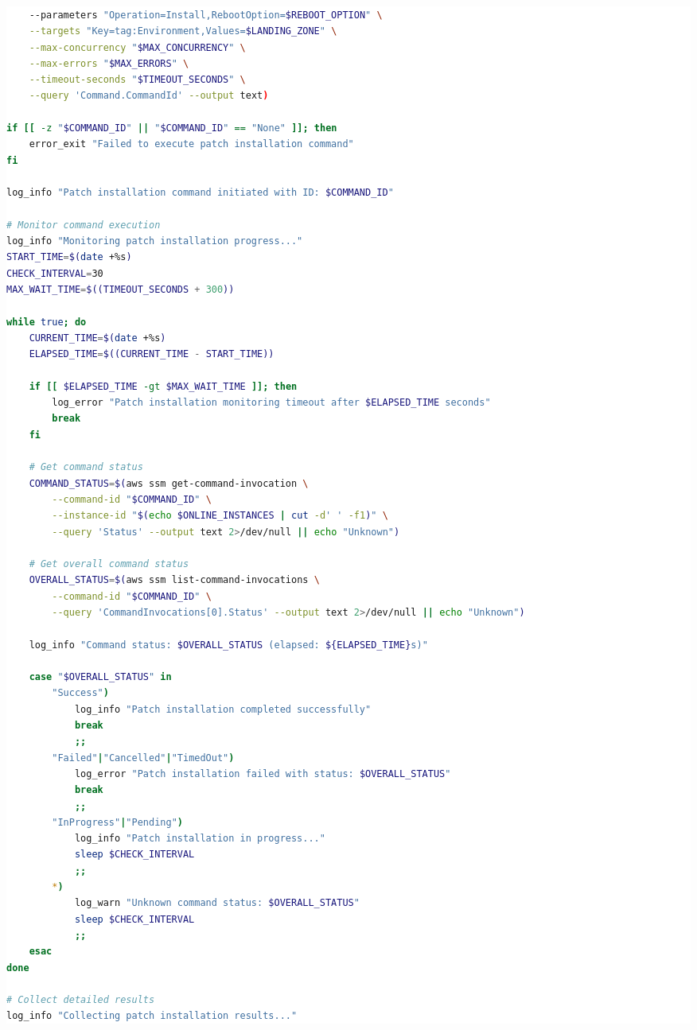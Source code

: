 ```bash
    --parameters "Operation=Install,RebootOption=$REBOOT_OPTION" \
    --targets "Key=tag:Environment,Values=$LANDING_ZONE" \
    --max-concurrency "$MAX_CONCURRENCY" \
    --max-errors "$MAX_ERRORS" \
    --timeout-seconds "$TIMEOUT_SECONDS" \
    --query 'Command.CommandId' --output text)

if [[ -z "$COMMAND_ID" || "$COMMAND_ID" == "None" ]]; then
    error_exit "Failed to execute patch installation command"
fi

log_info "Patch installation command initiated with ID: $COMMAND_ID"

# Monitor command execution
log_info "Monitoring patch installation progress..."
START_TIME=$(date +%s)
CHECK_INTERVAL=30
MAX_WAIT_TIME=$((TIMEOUT_SECONDS + 300))

while true; do
    CURRENT_TIME=$(date +%s)
    ELAPSED_TIME=$((CURRENT_TIME - START_TIME))
    
    if [[ $ELAPSED_TIME -gt $MAX_WAIT_TIME ]]; then
        log_error "Patch installation monitoring timeout after $ELAPSED_TIME seconds"
        break
    fi
    
    # Get command status
    COMMAND_STATUS=$(aws ssm get-command-invocation \
        --command-id "$COMMAND_ID" \
        --instance-id "$(echo $ONLINE_INSTANCES | cut -d' ' -f1)" \
        --query 'Status' --output text 2>/dev/null || echo "Unknown")
    
    # Get overall command status
    OVERALL_STATUS=$(aws ssm list-command-invocations \
        --command-id "$COMMAND_ID" \
        --query 'CommandInvocations[0].Status' --output text 2>/dev/null || echo "Unknown")
    
    log_info "Command status: $OVERALL_STATUS (elapsed: ${ELAPSED_TIME}s)"
    
    case "$OVERALL_STATUS" in
        "Success")
            log_info "Patch installation completed successfully"
            break
            ;;
        "Failed"|"Cancelled"|"TimedOut")
            log_error "Patch installation failed with status: $OVERALL_STATUS"
            break
            ;;
        "InProgress"|"Pending")
            log_info "Patch installation in progress..."
            sleep $CHECK_INTERVAL
            ;;
        *)
            log_warn "Unknown command status: $OVERALL_STATUS"
            sleep $CHECK_INTERVAL
            ;;
    esac
done

# Collect detailed results
log_info "Collecting patch installation results..."
```